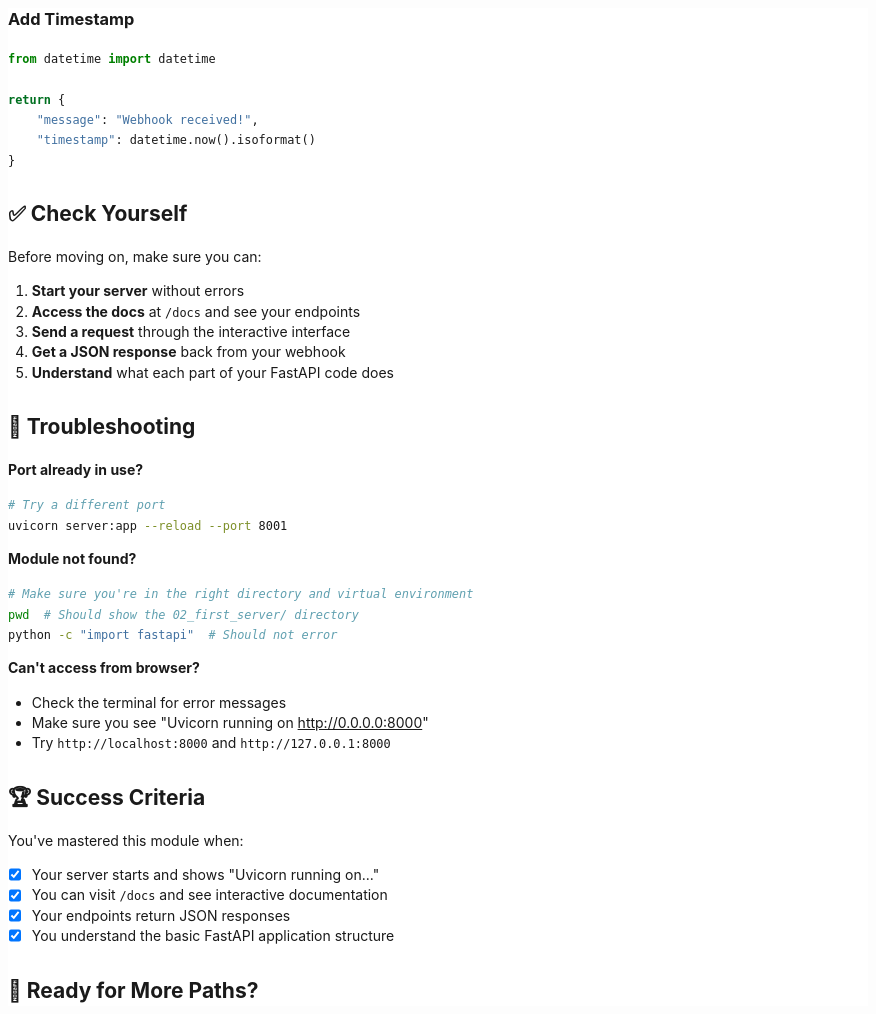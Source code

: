 ### Add Timestamp

```python
from datetime import datetime

return {
    "message": "Webhook received!",
    "timestamp": datetime.now().isoformat()
}
```

## ✅ Check Yourself

Before moving on, make sure you can:

1. **Start your server** without errors
2. **Access the docs** at `/docs` and see your endpoints
3. **Send a request** through the interactive interface  
4. **Get a JSON response** back from your webhook
5. **Understand** what each part of your FastAPI code does

## 🚨 Troubleshooting

**Port already in use?**

```bash
# Try a different port
uvicorn server:app --reload --port 8001
```

**Module not found?**

```bash  
# Make sure you're in the right directory and virtual environment
pwd  # Should show the 02_first_server/ directory
python -c "import fastapi"  # Should not error
```

**Can't access from browser?**

- Check the terminal for error messages
- Make sure you see "Uvicorn running on http://0.0.0.0:8000" 
- Try `http://localhost:8000` and `http://127.0.0.1:8000`

## 🏆 Success Criteria

You've mastered this module when:

- [x] Your server starts and shows "Uvicorn running on..."
- [x] You can visit `/docs` and see interactive documentation
- [x] Your endpoints return JSON responses
- [x] You understand the basic FastAPI application structure

## 🚀 Ready for More Paths?
